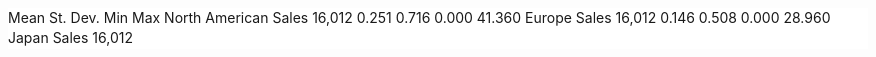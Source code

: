 </td>
<td>
Mean
</td>
<td>
St. Dev.
</td>
<td>
Min
</td>
<td>
Max
</td>
</tr>
<tr>
<td colspan="6" style="border-bottom: 1px solid black">
</td>
</tr>
<tr>
<td style="text-align:left">
North American Sales
</td>
<td>
16,012
</td>
<td>
0.251
</td>
<td>
0.716
</td>
<td>
0.000
</td>
<td>
41.360
</td>
</tr>
<tr>
<td style="text-align:left">
Europe Sales
</td>
<td>
16,012
</td>
<td>
0.146
</td>
<td>
0.508
</td>
<td>
0.000
</td>
<td>
28.960
</td>
</tr>
<tr>
<td style="text-align:left">
Japan Sales
</td>
<td>
16,012
